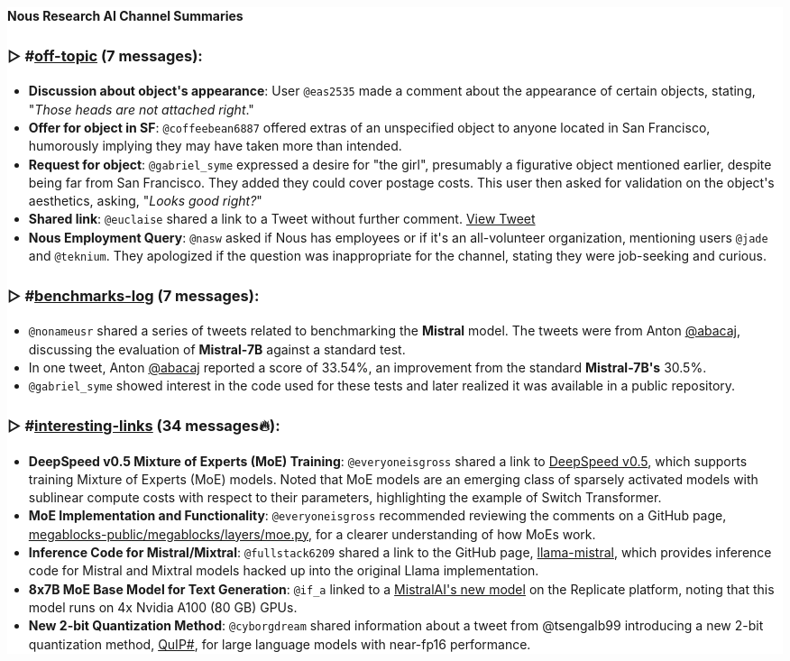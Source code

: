 **Nous Research AI Channel Summaries**

### ▷ #[off-topic](https://discord.com/channels/1053877538025386074/1109649177689980928/) (7 messages): 
        
- **Discussion about object's appearance**: User `@eas2535` made a comment about the appearance of certain objects, stating, "*Those heads are not attached right*."
- **Offer for object in SF**: `@coffeebean6887` offered extras of an unspecified object to anyone located in San Francisco, humorously implying they may have taken more than intended.
- **Request for object**: `@gabriel_syme` expressed a desire for "the girl", presumably a figurative object mentioned earlier, despite being far from San Francisco. They added they could cover postage costs. This user then asked for validation on the object's aesthetics, asking, "*Looks good right?*"
- **Shared link**: `@euclaise` shared a link to a Tweet without further comment. [View Tweet](https://vxtwitter.com/tarantulae/status/1733263857617895558)
- **Nous Employment Query**: `@nasw` asked if Nous has employees or if it's an all-volunteer organization, mentioning users `@jade` and `@teknium`. They apologized if the question was inappropriate for the channel, stating they were job-seeking and curious.


### ▷ #[benchmarks-log](https://discord.com/channels/1053877538025386074/1131747216244092928/) (7 messages): 
        
- `@nonameusr` shared a series of tweets related to benchmarking the **Mistral** model. The tweets were from Anton [@abacaj](https://twitter.com/abacaj), discussing the evaluation of **Mistral-7B** against a standard test.
- In one tweet, Anton [@abacaj](https://twitter.com/abacaj/status/1733292527904592350) reported a score of 33.54%, an improvement from the standard **Mistral-7B's** 30.5%. 
- `@gabriel_syme` showed interest in the code used for these tests and later realized it was available in a public repository.


### ▷ #[interesting-links](https://discord.com/channels/1053877538025386074/1132352574750728192/) (34 messages🔥): 
        
- **DeepSpeed v0.5 Mixture of Experts (MoE) Training**: `@everyoneisgross` shared a link to [DeepSpeed v0.5](https://www.deepspeed.ai/tutorials/mixture-of-experts/), which supports training Mixture of Experts (MoE) models. Noted that MoE models are an emerging class of sparsely activated models with sublinear compute costs with respect to their parameters, highlighting the example of Switch Transformer.
- **MoE Implementation and Functionality**: `@everyoneisgross` recommended reviewing the comments on a GitHub page, [megablocks-public/megablocks/layers/moe.py](https://github.com/mistralai/megablocks-public/blob/main/megablocks/layers/moe.py), for a clearer understanding of how MoEs work.
- **Inference Code for Mistral/Mixtral**: `@fullstack6209` shared a link to the GitHub page, [llama-mistral](https://github.com/dzhulgakov/llama-mistral), which provides inference code for Mistral and Mixtral models hacked up into the original Llama implementation.
- **8x7B MoE Base Model for Text Generation**: `@if_a` linked to a [MistralAI's new model](https://replicate.com/nateraw/mixtral-8x7b-32kseqlen) on the Replicate platform, noting that this model runs on 4x Nvidia A100 (80 GB) GPUs.
- **New 2-bit Quantization Method**: `@cyborgdream` shared information about a tweet from @tsengalb99 introducing a new 2-bit quantization method, [QuIP#](https://twitter.com/tsengalb99/status/1733222467953422702), for large language models with near-fp16 performance.
